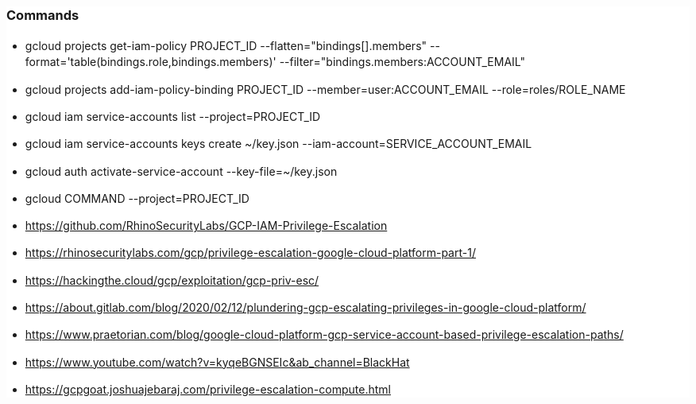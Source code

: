 ### Commands

- gcloud projects get-iam-policy PROJECT_ID --flatten="bindings[].members" --format='table(bindings.role,bindings.members)' --filter="bindings.members:ACCOUNT_EMAIL"
- gcloud projects add-iam-policy-binding PROJECT_ID --member=user:ACCOUNT_EMAIL --role=roles/ROLE_NAME
- gcloud iam service-accounts list --project=PROJECT_ID
- gcloud iam service-accounts keys create ~/key.json --iam-account=SERVICE_ACCOUNT_EMAIL
- gcloud auth activate-service-account --key-file=~/key.json
- gcloud COMMAND --project=PROJECT_ID

- https://github.com/RhinoSecurityLabs/GCP-IAM-Privilege-Escalation

- https://rhinosecuritylabs.com/gcp/privilege-escalation-google-cloud-platform-part-1/

- https://hackingthe.cloud/gcp/exploitation/gcp-priv-esc/

- https://about.gitlab.com/blog/2020/02/12/plundering-gcp-escalating-privileges-in-google-cloud-platform/

- https://www.praetorian.com/blog/google-cloud-platform-gcp-service-account-based-privilege-escalation-paths/

- https://www.youtube.com/watch?v=kyqeBGNSEIc&ab_channel=BlackHat

- https://gcpgoat.joshuajebaraj.com/privilege-escalation-compute.html
